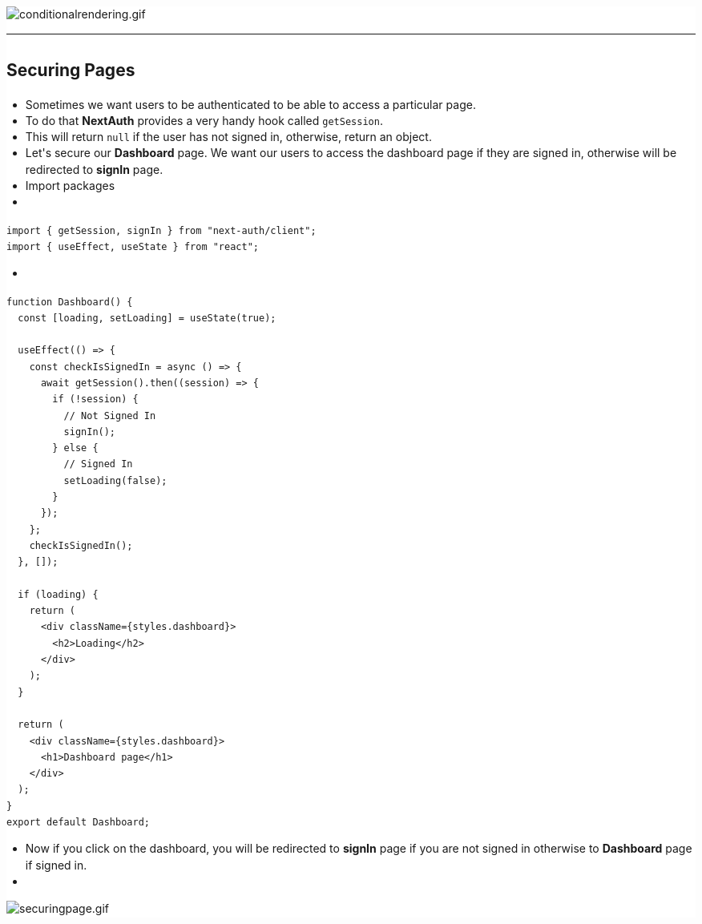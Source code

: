 ![conditionalrendering.gif](https://cdn.hashnode.com/res/hashnode/image/upload/v1630047503795/6_bEKK83t.gif)

-----

## Securing Pages
- Sometimes we want users to be authenticated to be able to access a particular page.
- To do that **NextAuth** provides a very handy hook called `getSession`.
- This will return `null` if the user has not signed in, otherwise, return an object.
- Let's secure our **Dashboard** page. We want our users to access the dashboard page if they are signed in, otherwise will be redirected to **signIn** page.
- Import packages
- 
```
import { getSession, signIn } from "next-auth/client";
import { useEffect, useState } from "react";
```
- 
```
function Dashboard() {
  const [loading, setLoading] = useState(true);

  useEffect(() => {
    const checkIsSignedIn = async () => {
      await getSession().then((session) => {
        if (!session) {
          // Not Signed In
          signIn();
        } else {
          // Signed In
          setLoading(false);
        }
      });
    };
    checkIsSignedIn();
  }, []);

  if (loading) {
    return (
      <div className={styles.dashboard}>
        <h2>Loading</h2>
      </div>
    );
  }

  return (
    <div className={styles.dashboard}>
      <h1>Dashboard page</h1>
    </div>
  );
}
export default Dashboard;
```
- Now if you click on the dashboard, you will be redirected to **signIn** page if you are not signed in otherwise to **Dashboard** page if signed in.
- 
![securingpage.gif](https://cdn.hashnode.com/res/hashnode/image/upload/v1630048578881/DRAKdEqSY.gif)
